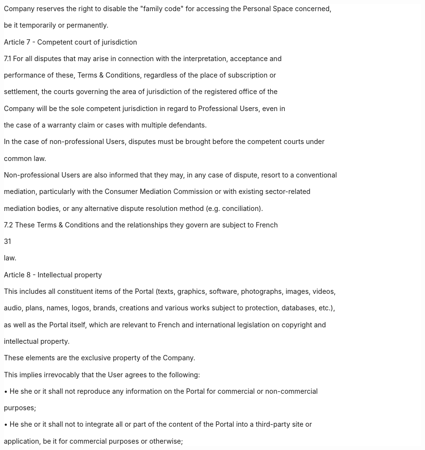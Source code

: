Company reserves the right to disable the "family code" for accessing the Personal Space concerned,

be it temporarily or permanently.



Article 7 - Competent court of jurisdiction

7.1 For all disputes that may arise in connection with the interpretation, acceptance and

performance of these, Terms \& Conditions, regardless of the place of subscription or

settlement, the courts governing the area of jurisdiction of the registered office of the

Company will be the sole competent jurisdiction in regard to Professional Users, even in

the case of a warranty claim or cases with multiple defendants.

In the case of non-professional Users, disputes must be brought before the competent courts under

common law.

Non-professional Users are also informed that they may, in any case of dispute, resort to a conventional

mediation, particularly with the Consumer Mediation Commission or with existing sector-related

mediation bodies, or any alternative dispute resolution method (e.g. conciliation).



7.2 These Terms \& Conditions and the relationships they govern are subject to French

31



law.



Article 8 - Intellectual property

This includes all constituent items of the Portal (texts, graphics, software, photographs, images, videos,

audio, plans, names, logos, brands, creations and various works subject to protection, databases, etc.),

as well as the Portal itself, which are relevant to French and international legislation on copyright and

intellectual property.

These elements are the exclusive property of the Company.

This implies irrevocably that the User agrees to the following:

• He she or it shall not reproduce any information on the Portal for commercial or non-commercial

purposes;

• He she or it shall not to integrate all or part of the content of the Portal into a third-party site or

application, be it for commercial purposes or otherwise;
